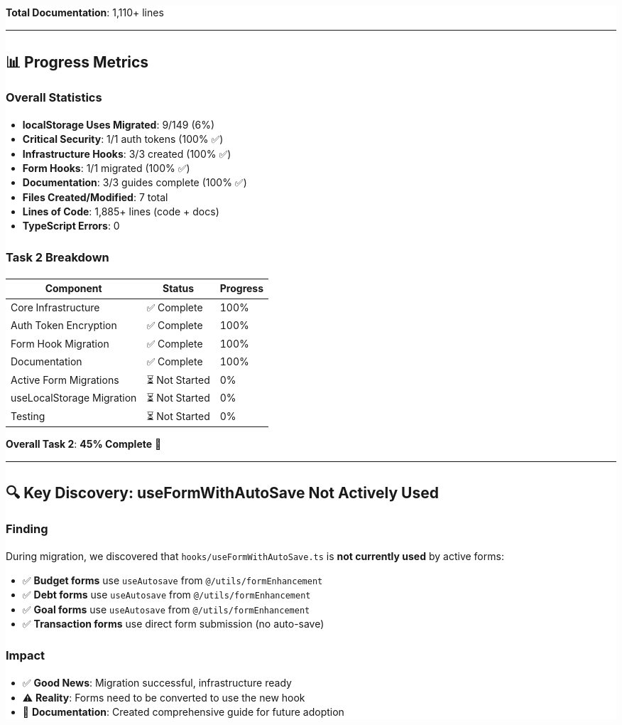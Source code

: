 **Total Documentation**: 1,110+ lines

---

## 📊 Progress Metrics

### Overall Statistics
- **localStorage Uses Migrated**: 9/149 (6%)
- **Critical Security**: 1/1 auth tokens (100% ✅)
- **Infrastructure Hooks**: 3/3 created (100% ✅)
- **Form Hooks**: 1/1 migrated (100% ✅)
- **Documentation**: 3/3 guides complete (100% ✅)
- **Files Created/Modified**: 7 total
- **Lines of Code**: 1,885+ lines (code + docs)
- **TypeScript Errors**: 0

### Task 2 Breakdown
| Component | Status | Progress |
|-----------|--------|----------|
| Core Infrastructure | ✅ Complete | 100% |
| Auth Token Encryption | ✅ Complete | 100% |
| Form Hook Migration | ✅ Complete | 100% |
| Documentation | ✅ Complete | 100% |
| Active Form Migrations | ⏳ Not Started | 0% |
| useLocalStorage Migration | ⏳ Not Started | 0% |
| Testing | ⏳ Not Started | 0% |

**Overall Task 2**: **45% Complete** 🚀

---

## 🔍 Key Discovery: useFormWithAutoSave Not Actively Used

### Finding
During migration, we discovered that `hooks/useFormWithAutoSave.ts` is **not currently used** by active forms:
- ✅ **Budget forms** use `useAutosave` from `@/utils/formEnhancement`
- ✅ **Debt forms** use `useAutosave` from `@/utils/formEnhancement`
- ✅ **Goal forms** use `useAutosave` from `@/utils/formEnhancement`
- ✅ **Transaction forms** use direct form submission (no auto-save)

### Impact
- ✅ **Good News**: Migration successful, infrastructure ready
- ⚠️ **Reality**: Forms need to be converted to use the new hook
- 📝 **Documentation**: Created comprehensive guide for future adoption
